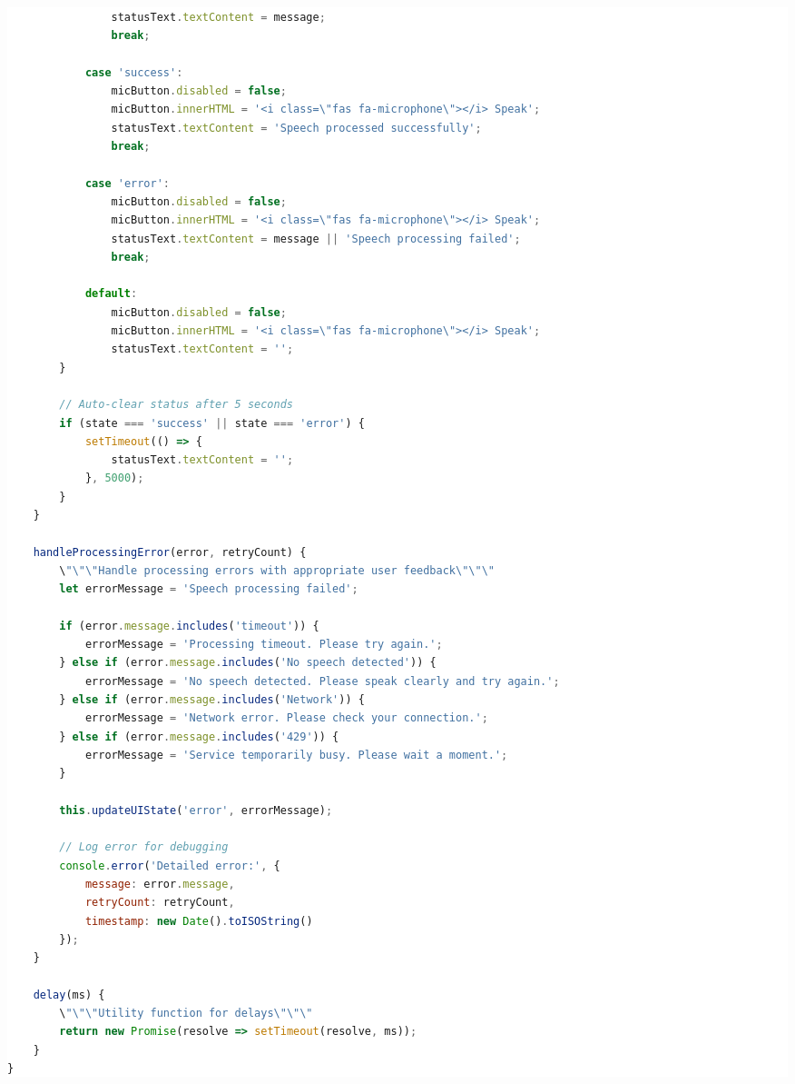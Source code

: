 ```javascript
                statusText.textContent = message;
                break;
                
            case 'success':
                micButton.disabled = false;
                micButton.innerHTML = '<i class=\"fas fa-microphone\"></i> Speak';
                statusText.textContent = 'Speech processed successfully';
                break;
                
            case 'error':
                micButton.disabled = false;
                micButton.innerHTML = '<i class=\"fas fa-microphone\"></i> Speak';
                statusText.textContent = message || 'Speech processing failed';
                break;
                
            default:
                micButton.disabled = false;
                micButton.innerHTML = '<i class=\"fas fa-microphone\"></i> Speak';
                statusText.textContent = '';
        }
        
        // Auto-clear status after 5 seconds
        if (state === 'success' || state === 'error') {
            setTimeout(() => {
                statusText.textContent = '';
            }, 5000);
        }
    }

    handleProcessingError(error, retryCount) {
        \"\"\"Handle processing errors with appropriate user feedback\"\"\"
        let errorMessage = 'Speech processing failed';
        
        if (error.message.includes('timeout')) {
            errorMessage = 'Processing timeout. Please try again.';
        } else if (error.message.includes('No speech detected')) {
            errorMessage = 'No speech detected. Please speak clearly and try again.';
        } else if (error.message.includes('Network')) {
            errorMessage = 'Network error. Please check your connection.';
        } else if (error.message.includes('429')) {
            errorMessage = 'Service temporarily busy. Please wait a moment.';
        }
        
        this.updateUIState('error', errorMessage);
        
        // Log error for debugging
        console.error('Detailed error:', {
            message: error.message,
            retryCount: retryCount,
            timestamp: new Date().toISOString()
        });
    }

    delay(ms) {
        \"\"\"Utility function for delays\"\"\"
        return new Promise(resolve => setTimeout(resolve, ms));
    }
}
```
